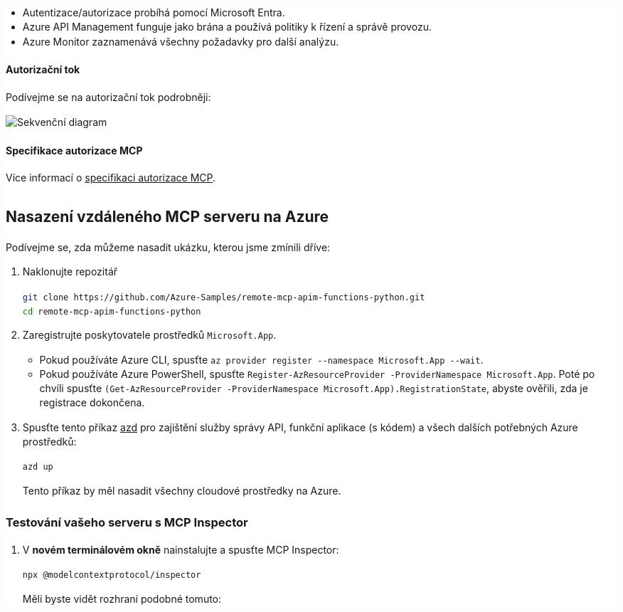 - Autentizace/autorizace probíhá pomocí Microsoft Entra.
- Azure API Management funguje jako brána a používá politiky k řízení a správě provozu.
- Azure Monitor zaznamenává všechny požadavky pro další analýzu.

#### Autorizační tok

Podívejme se na autorizační tok podrobněji:

![Sekvenční diagram](https://github.com/Azure-Samples/remote-mcp-apim-functions-python/blob/main/infra/app/apim-oauth/diagrams/images/mcp-client-auth.png?raw=true)

#### Specifikace autorizace MCP

Více informací o [specifikaci autorizace MCP](https://modelcontextprotocol.io/specification/2025-03-26/basic/authorization#2-10-third-party-authorization-flow).

## Nasazení vzdáleného MCP serveru na Azure

Podívejme se, zda můžeme nasadit ukázku, kterou jsme zmínili dříve:

1. Naklonujte repozitář

    ```bash
    git clone https://github.com/Azure-Samples/remote-mcp-apim-functions-python.git
    cd remote-mcp-apim-functions-python
    ```

1. Zaregistrujte poskytovatele prostředků `Microsoft.App`.

   - Pokud používáte Azure CLI, spusťte `az provider register --namespace Microsoft.App --wait`.
   - Pokud používáte Azure PowerShell, spusťte `Register-AzResourceProvider -ProviderNamespace Microsoft.App`. Poté po chvíli spusťte `(Get-AzResourceProvider -ProviderNamespace Microsoft.App).RegistrationState`, abyste ověřili, zda je registrace dokončena.

1. Spusťte tento příkaz [azd](https://aka.ms/azd) pro zajištění služby správy API, funkční aplikace (s kódem) a všech dalších potřebných Azure prostředků:

    ```shell
    azd up
    ```

    Tento příkaz by měl nasadit všechny cloudové prostředky na Azure.

### Testování vašeho serveru s MCP Inspector

1. V **novém terminálovém okně** nainstalujte a spusťte MCP Inspector:

    ```shell
    npx @modelcontextprotocol/inspector
    ```

    Měli byste vidět rozhraní podobné tomuto:

